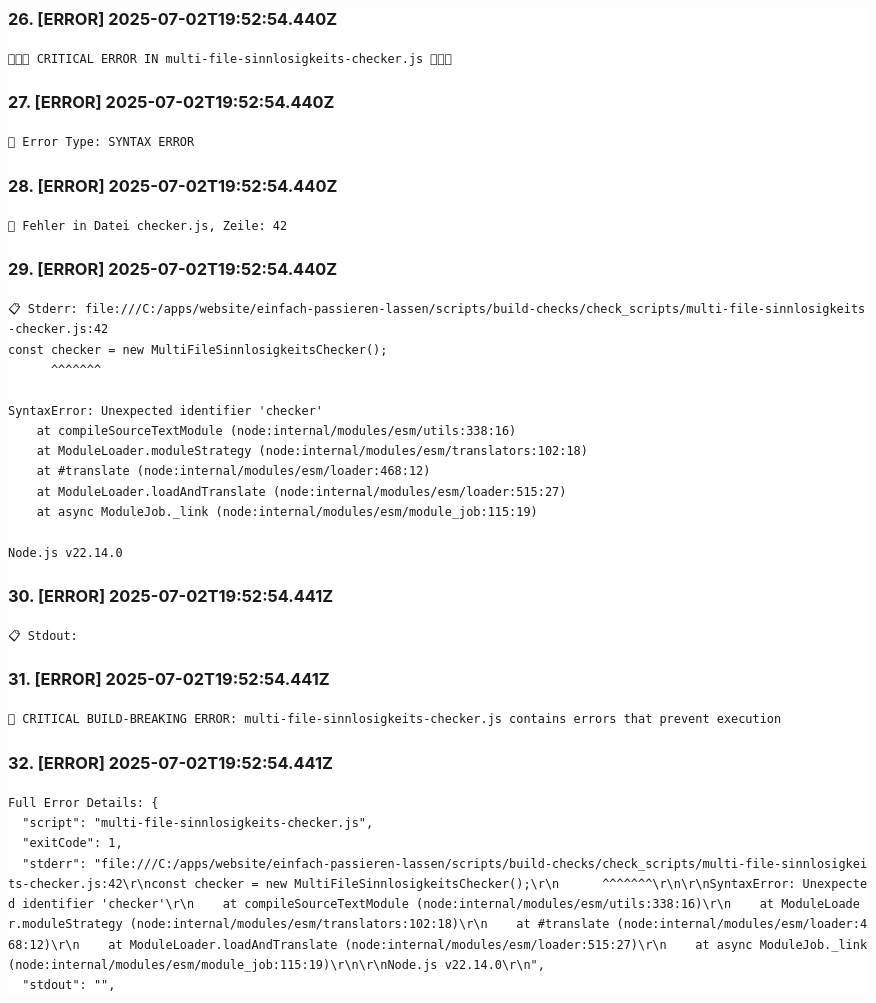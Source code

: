 ### 26. [ERROR] 2025-07-02T19:52:54.440Z

```
🚨🚨🚨 CRITICAL ERROR IN multi-file-sinnlosigkeits-checker.js 🚨🚨🚨
```

### 27. [ERROR] 2025-07-02T19:52:54.440Z

```
📍 Error Type: SYNTAX ERROR
```

### 28. [ERROR] 2025-07-02T19:52:54.440Z

```
📍 Fehler in Datei checker.js, Zeile: 42
```

### 29. [ERROR] 2025-07-02T19:52:54.440Z

```
📋 Stderr: file:///C:/apps/website/einfach-passieren-lassen/scripts/build-checks/check_scripts/multi-file-sinnlosigkeits-checker.js:42
const checker = new MultiFileSinnlosigkeitsChecker();
      ^^^^^^^

SyntaxError: Unexpected identifier 'checker'
    at compileSourceTextModule (node:internal/modules/esm/utils:338:16)
    at ModuleLoader.moduleStrategy (node:internal/modules/esm/translators:102:18)
    at #translate (node:internal/modules/esm/loader:468:12)
    at ModuleLoader.loadAndTranslate (node:internal/modules/esm/loader:515:27)
    at async ModuleJob._link (node:internal/modules/esm/module_job:115:19)

Node.js v22.14.0

```

### 30. [ERROR] 2025-07-02T19:52:54.441Z

```
📋 Stdout: 
```

### 31. [ERROR] 2025-07-02T19:52:54.441Z

```
🚨 CRITICAL BUILD-BREAKING ERROR: multi-file-sinnlosigkeits-checker.js contains errors that prevent execution
```

### 32. [ERROR] 2025-07-02T19:52:54.441Z

```
Full Error Details: {
  "script": "multi-file-sinnlosigkeits-checker.js",
  "exitCode": 1,
  "stderr": "file:///C:/apps/website/einfach-passieren-lassen/scripts/build-checks/check_scripts/multi-file-sinnlosigkeits-checker.js:42\r\nconst checker = new MultiFileSinnlosigkeitsChecker();\r\n      ^^^^^^^\r\n\r\nSyntaxError: Unexpected identifier 'checker'\r\n    at compileSourceTextModule (node:internal/modules/esm/utils:338:16)\r\n    at ModuleLoader.moduleStrategy (node:internal/modules/esm/translators:102:18)\r\n    at #translate (node:internal/modules/esm/loader:468:12)\r\n    at ModuleLoader.loadAndTranslate (node:internal/modules/esm/loader:515:27)\r\n    at async ModuleJob._link (node:internal/modules/esm/module_job:115:19)\r\n\r\nNode.js v22.14.0\r\n",
  "stdout": "",
```